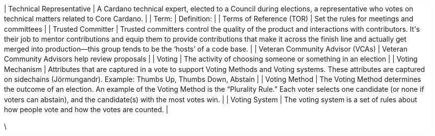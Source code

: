 | Technical Representative                    | A Cardano technical expert, elected to a Council during elections,  a representative who votes on technical matters related to Core Cardano.                                                                                                                                                                                                                                                                                                                                                                                            |
| Term:                                       | Definition:                                                                                                                                                                                                                                                                                                                                                                                                                                                                                                                             |
| Terms of Reference (TOR)                    | Set the rules for meetings and committees                                                                                                                                                                                                                                                                                                                                                                                                                                                                                               |
| Trusted Committer                           | Trusted committers control the quality of the product and interactions with contributors. It's their job to mentor contributions and equip them to provide contributions that make it across the finish line and actually get merged into production—this group tends to be the ‘hosts’ of a code base.                                                                                                                                                                                                                                 |
| Veteran Community Advisor (VCAs)            | Veteran Community Advisors help review proposals                                                                                                                                                                                                                                                                                                                                                                                                                                                                                        |
| Voting                                      | The activity of choosing someone or something in an election                                                                                                                                                                                                                                                                                                                                                                                                                                                                            |
| Voting Mechanism                            | Attributes that are captured in a vote to support Voting Methods and Voting systems. These attributes are captured on sidechains (Jörmungandr). Example: Thumbs Up, Thumbs Down, Abstain                                                                                                                                                                                                                                                                                                                                                |
| Voting Method                               | The Voting Method determines the outcome of an election. An example of the Voting Method is the “Plurality Rule.” Each voter selects one candidate (or none if voters can abstain), and the candidate(s) with the most votes win.                                                                                                                                                                                                                                                                                                       |
| Voting System                               | The voting system is a set of rules about how people vote and how the votes are counted.                                                                                                                                                                                                                                                                                                                                                                                                                                                |

&#x20;

\
